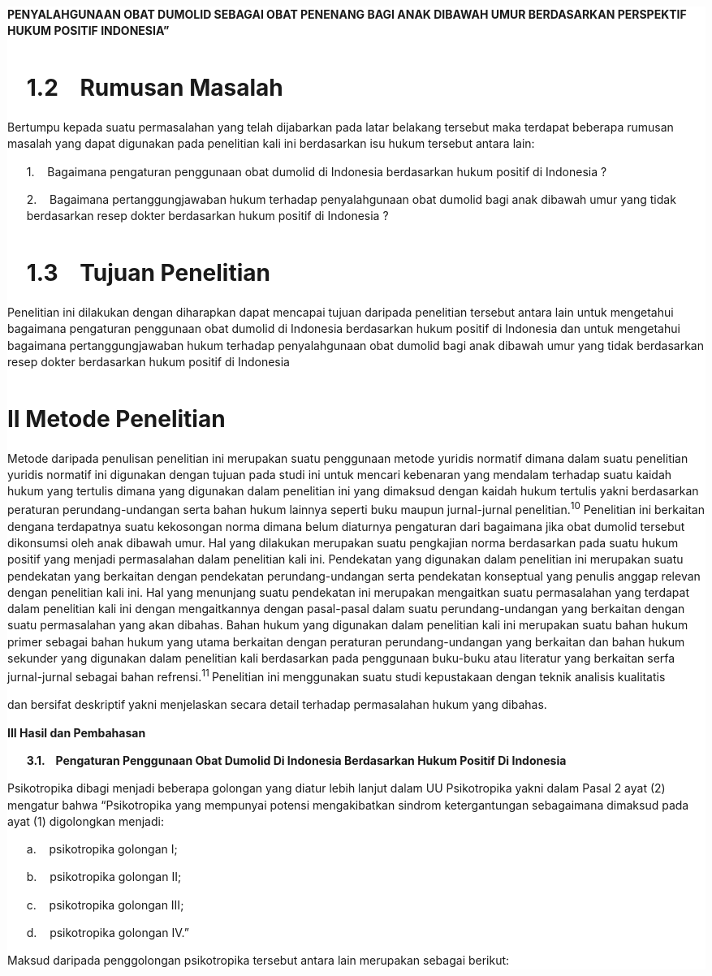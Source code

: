 <p><span class="font3" style="font-weight:bold;">PENYALAHGUNAAN OBAT DUMOLID SEBAGAI OBAT PENENANG BAGI ANAK DIBAWAH UMUR BERDASARKAN PERSPEKTIF HUKUM POSITIF INDONESIA”</span></p>
<ul style="list-style:none;"><li>
<h1><a name="bookmark5"></a><span class="font3" style="font-weight:bold;"><a name="bookmark6"></a>1.2 &nbsp;&nbsp;&nbsp;Rumusan Masalah</span></h1></li></ul>
<p><span class="font3">Bertumpu kepada suatu permasalahan yang telah dijabarkan pada latar belakang tersebut maka terdapat beberapa rumusan masalah yang dapat digunakan pada penelitian kali ini berdasarkan isu hukum tersebut antara lain:</span></p>
<ul style="list-style:none;"><li>
<p><span class="font3">1. &nbsp;&nbsp;&nbsp;Bagaimana pengaturan penggunaan obat dumolid di Indonesia berdasarkan hukum positif di Indonesia ?</span></p></li>
<li>
<p><span class="font3">2. &nbsp;&nbsp;&nbsp;Bagaimana pertanggungjawaban hukum terhadap penyalahgunaan obat dumolid bagi anak dibawah umur yang tidak berdasarkan resep dokter berdasarkan hukum positif di Indonesia ?</span></p></li></ul>
<ul style="list-style:none;"><li>
<h1><a name="bookmark7"></a><span class="font3" style="font-weight:bold;"><a name="bookmark8"></a>1.3 &nbsp;&nbsp;&nbsp;Tujuan Penelitian</span></h1></li></ul>
<p><span class="font3">Penelitian ini dilakukan dengan diharapkan dapat mencapai tujuan daripada penelitian tersebut antara lain untuk mengetahui bagaimana pengaturan penggunaan obat dumolid di Indonesia berdasarkan hukum positif di Indonesia dan untuk mengetahui bagaimana pertanggungjawaban hukum terhadap penyalahgunaan obat dumolid bagi anak dibawah umur yang tidak berdasarkan resep dokter berdasarkan hukum positif di Indonesia</span></p>
<h1><a name="bookmark9"></a><span class="font3" style="font-weight:bold;"><a name="bookmark10"></a>II Metode Penelitian</span></h1>
<p><span class="font3">Metode daripada penulisan penelitian ini merupakan suatu penggunaan metode yuridis normatif dimana dalam suatu penelitian yuridis normatif ini digunakan dengan tujuan pada studi ini untuk mencari kebenaran yang mendalam terhadap suatu kaidah hukum yang tertulis dimana yang digunakan dalam penelitian ini yang dimaksud dengan kaidah hukum tertulis yakni berdasarkan peraturan perundang-undangan serta bahan hukum lainnya seperti buku maupun jurnal-jurnal penelitian.<sup>10</sup> Penelitian ini berkaitan dengana terdapatnya suatu kekosongan norma dimana belum diaturnya pengaturan dari bagaimana jika obat dumolid tersebut dikonsumsi oleh anak dibawah umur. Hal yang dilakukan merupakan suatu pengkajian norma berdasarkan pada suatu hukum positif yang menjadi permasalahan dalam penelitian kali ini. Pendekatan yang digunakan dalam penelitian ini merupakan suatu pendekatan yang berkaitan dengan pendekatan perundang-undangan serta pendekatan konseptual yang penulis anggap relevan dengan penelitian kali ini. Hal yang menunjang suatu pendekatan ini merupakan mengaitkan suatu permasalahan yang terdapat dalam penelitian kali ini dengan mengaitkannya dengan pasal-pasal dalam suatu perundang-undangan yang berkaitan dengan suatu permasalahan yang akan dibahas. Bahan hukum yang digunakan dalam penelitian kali ini merupakan suatu bahan hukum primer sebagai bahan hukum yang utama berkaitan dengan peraturan perundang-undangan yang berkaitan dan bahan hukum sekunder yang digunakan dalam penelitian kali berdasarkan pada penggunaan buku-buku atau literatur yang berkaitan serfa jurnal-jurnal sebagai bahan refrensi.<sup>11 </sup>Penelitian ini menggunakan suatu studi kepustakaan dengan teknik analisis kualitatis</span></p>
<p><span class="font3">dan bersifat deskriptif yakni menjelaskan secara detail terhadap permasalahan hukum yang dibahas.</span></p>
<p><span class="font3" style="font-weight:bold;">III Hasil dan Pembahasan</span></p>
<ul style="list-style:none;"><li>
<p><span class="font3" style="font-weight:bold;">3.1. &nbsp;&nbsp;&nbsp;Pengaturan Penggunaan Obat Dumolid Di Indonesia Berdasarkan Hukum Positif Di Indonesia</span></p></li></ul>
<p><span class="font3">Psikotropika dibagi menjadi beberapa golongan yang diatur lebih lanjut dalam UU Psikotropika yakni dalam Pasal 2 ayat (2) mengatur bahwa “Psikotropika yang mempunyai potensi mengakibatkan sindrom ketergantungan sebagaimana dimaksud pada ayat (1) digolongkan menjadi:</span></p>
<ul style="list-style:none;"><li>
<p><span class="font3">a. &nbsp;&nbsp;&nbsp;psikotropika golongan I;</span></p></li>
<li>
<p><span class="font3">b. &nbsp;&nbsp;&nbsp;psikotropika golongan II;</span></p></li>
<li>
<p><span class="font3">c. &nbsp;&nbsp;&nbsp;psikotropika golongan III;</span></p></li>
<li>
<p><span class="font3">d. &nbsp;&nbsp;&nbsp;psikotropika golongan IV.”</span></p></li></ul>
<p><span class="font3">Maksud daripada penggolongan psikotropika tersebut antara lain merupakan sebagai berikut:</span></p>
<ul style="list-style:none;"><li>